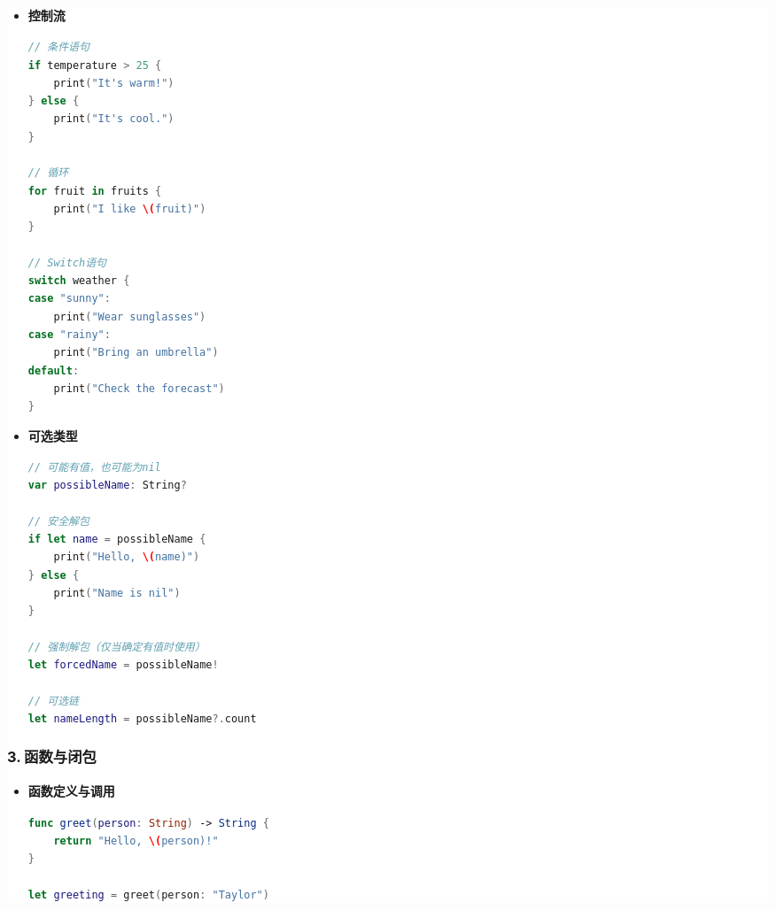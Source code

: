 - **控制流**
  ```swift
  // 条件语句
  if temperature > 25 {
      print("It's warm!")
  } else {
      print("It's cool.")
  }
  
  // 循环
  for fruit in fruits {
      print("I like \(fruit)")
  }
  
  // Switch语句
  switch weather {
  case "sunny":
      print("Wear sunglasses")
  case "rainy":
      print("Bring an umbrella")
  default:
      print("Check the forecast")
  }
  ```

- **可选类型**
  ```swift
  // 可能有值，也可能为nil
  var possibleName: String?
  
  // 安全解包
  if let name = possibleName {
      print("Hello, \(name)")
  } else {
      print("Name is nil")
  }
  
  // 强制解包（仅当确定有值时使用）
  let forcedName = possibleName!
  
  // 可选链
  let nameLength = possibleName?.count
  ```

### 3. 函数与闭包
- **函数定义与调用**
  ```swift
  func greet(person: String) -> String {
      return "Hello, \(person)!"
  }
  
  let greeting = greet(person: "Taylor")
  ```
